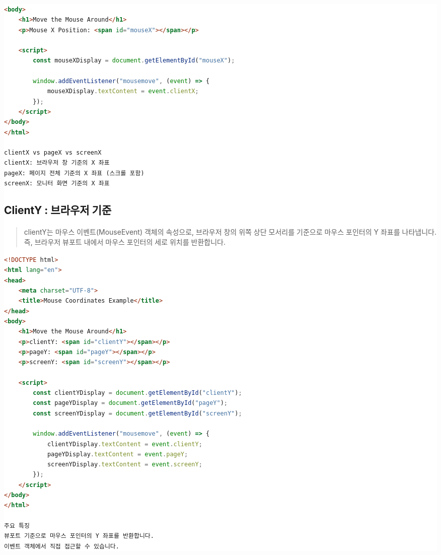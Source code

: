 ````html
<body>
    <h1>Move the Mouse Around</h1>
    <p>Mouse X Position: <span id="mouseX"></span></p>

    <script>
        const mouseXDisplay = document.getElementById("mouseX");

        window.addEventListener("mousemove", (event) => {
            mouseXDisplay.textContent = event.clientX;
        });
    </script>
</body>
</html>

clientX vs pageX vs screenX
clientX: 브라우저 창 기준의 X 좌표
pageX: 페이지 전체 기준의 X 좌표 (스크롤 포함)
screenX: 모니터 화면 기준의 X 좌표

````

## ClientY : 브라우저 기준
>clientY는 마우스 이벤트(MouseEvent) 객체의 속성으로, 브라우저 창의 위쪽 상단 모서리를 기준으로 마우스 포인터의 Y 좌표를 나타냅니다. 즉, 브라우저 뷰포트 내에서 마우스 포인터의 세로 위치를 반환합니다.

````html
<!DOCTYPE html>
<html lang="en">
<head>
    <meta charset="UTF-8">
    <title>Mouse Coordinates Example</title>
</head>
<body>
    <h1>Move the Mouse Around</h1>
    <p>clientY: <span id="clientY"></span></p>
    <p>pageY: <span id="pageY"></span></p>
    <p>screenY: <span id="screenY"></span></p>

    <script>
        const clientYDisplay = document.getElementById("clientY");
        const pageYDisplay = document.getElementById("pageY");
        const screenYDisplay = document.getElementById("screenY");

        window.addEventListener("mousemove", (event) => {
            clientYDisplay.textContent = event.clientY;
            pageYDisplay.textContent = event.pageY;
            screenYDisplay.textContent = event.screenY;
        });
    </script>
</body>
</html>

주요 특징
뷰포트 기준으로 마우스 포인터의 Y 좌표를 반환합니다.
이벤트 객체에서 직접 접근할 수 있습니다.
````
